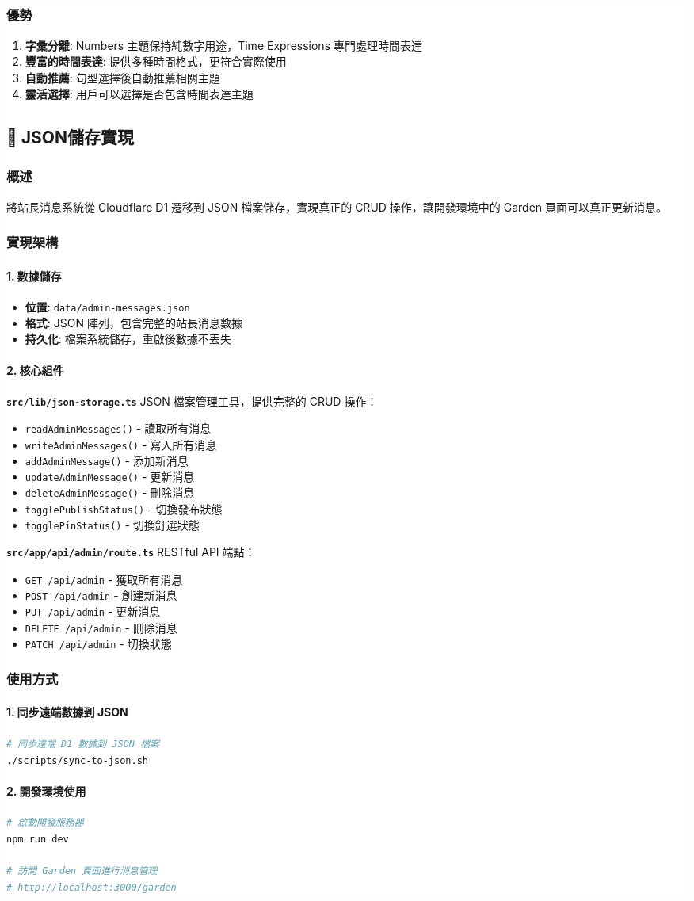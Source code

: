 ### 優勢

1. **字彙分離**: Numbers 主題保持純數字用途，Time Expressions 專門處理時間表達
2. **豐富的時間表達**: 提供多種時間格式，更符合實際使用
3. **自動推薦**: 句型選擇後自動推薦相關主題
4. **靈活選擇**: 用戶可以選擇是否包含時間表達主題

## 💾 JSON儲存實現

### 概述

將站長消息系統從 Cloudflare D1 遷移到 JSON 檔案儲存，實現真正的 CRUD 操作，讓開發環境中的 Garden 頁面可以真正更新消息。

### 實現架構

#### 1. 數據儲存
- **位置**: `data/admin-messages.json`
- **格式**: JSON 陣列，包含完整的站長消息數據
- **持久化**: 檔案系統儲存，重啟後數據不丟失

#### 2. 核心組件

**`src/lib/json-storage.ts`**
JSON 檔案管理工具，提供完整的 CRUD 操作：
- `readAdminMessages()` - 讀取所有消息
- `writeAdminMessages()` - 寫入所有消息
- `addAdminMessage()` - 添加新消息
- `updateAdminMessage()` - 更新消息
- `deleteAdminMessage()` - 刪除消息
- `togglePublishStatus()` - 切換發布狀態
- `togglePinStatus()` - 切換釘選狀態

**`src/app/api/admin/route.ts`**
RESTful API 端點：
- `GET /api/admin` - 獲取所有消息
- `POST /api/admin` - 創建新消息
- `PUT /api/admin` - 更新消息
- `DELETE /api/admin` - 刪除消息
- `PATCH /api/admin` - 切換狀態

### 使用方式

#### 1. 同步遠端數據到 JSON
```bash
# 同步遠端 D1 數據到 JSON 檔案
./scripts/sync-to-json.sh
```

#### 2. 開發環境使用
```bash
# 啟動開發服務器
npm run dev

# 訪問 Garden 頁面進行消息管理
# http://localhost:3000/garden
```
